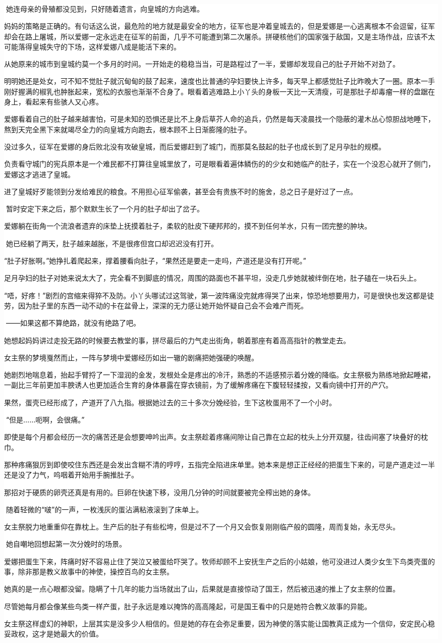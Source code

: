 ​    她连母亲的骨殖都没见到，只好随着遗言，向皇城的方向逃难。

​    妈妈的策略是正确的。有句话这么说，最危险的地方就是最安全的地方，征军也是冲着皇城去的，但是爱娜是一心逃离根本不会逗留，征军却会在路上屠城，所以爱娜一定永远走在征军的前面，几乎不可能遭到第二次屠杀。拼硬核他们的国家强于敌国，又是主场作战，应该不太可能落得皇城失守的下场，这样爱娜八成是能活下来的。

​    从她原来的城市到皇城约莫一个多月的时间。一开始走的稳稳当当，可是路程过了一半，爱娜却发现自己的肚子开始不对劲了。

​    明明她还是处女，可不知不觉肚子就沉甸甸的鼓了起来，速度也比普通的孕妇要快上许多，每天早上都感觉肚子比昨晚大了一圈。原本一手刚好握满的椒乳也肿胀起来，宽松的衣服也渐渐不合身了。眼看着逃难路上小丫头的身板一天比一天清瘦，可是那肚子却毒瘤一样的盘踞在身上，看起来有些骇人又心疼。

​    爱娜看着自己的肚子越来越害怕，可是未知的恐惧还是比不上身后草芥人命的追兵，仍然是每天凌晨找一个隐蔽的灌木丛心惊胆战地睡下，熬到天完全黑下来就竭尽全力的向皇城方向跑去，根本顾不上日渐膨隆的肚子。

​    没过多久，征军在爱娜的身后败北没有攻破皇城，而后爱娜赶到了城门，而那莫名鼓起的肚子也成长到了足月孕肚的规模。

​    负责看守城门的宪兵原本是一个难民都不打算往皇城里放了，可是眼看着遍体鳞伤的的少女和她临产的肚子，实在一个没忍心就开了侧门，爱娜这才逃进了皇城。

​    进了皇城好歹能领到分发给难民的粮食。不用担心征军偷袭，甚至会有贵族不时的施舍，总之日子是好过了一点。

​    暂时安定下来之后，那个默默生长了一个月的肚子却出了岔子。

​    爱娜躺在街角一个流浪者遗弃的床垫上抚摸着肚子，柔软的肚皮下硬邦邦的，摸不到任何羊水，只有一团完整的肿块。

​    她已经躺了两天，肚子越来越胀，不是很疼但宫口却迟迟没有打开。

​    “肚子好胀啊。”她挣扎着爬起来，撑着腰看向肚子，“果然还是要走一走吗，产道还是没有打开呢。”

​    足月孕妇的肚子对她来说太大了，完全看不到脚底的情况，周围的路面也不甚平坦，没走几步她就被绊倒在地，肚子磕在一块石头上。

​    “唔，好疼！”剧烈的宫缩来得猝不及防。小丫头哪试过这驾驶，第一波阵痛没完就疼得哭了出来，惊恐地想要用力，可是很快也发这都是徒劳，因为肚子里的东西一动不动的卡在盆骨上，深深的无力感让她开始怀疑自己会不会难产而死。

​    ——如果这都不算绝路，就没有绝路了吧。

​    她想起妈妈讲过走投无路的时候要去教堂的事，拼尽最后的力气走出街角，朝着那座有着高高指针的教堂走去。

​    女主祭的梦境戛然而止，一阵与梦境中爱娜经历如出一辙的剧痛把她强硬的唤醒。

​    她剧烈地喘息着，抬起手臂捋了一下湿润的金发，发根处全是疼出的冷汗，熟悉的不适感预示着分娩的降临。女主祭极为熟练地掀起睡裙，一副比三年前更加丰腴诱人也更加适合生育的身体暴露在穿衣镜前，为了缓解疼痛在下腹轻轻揉按，又看向镜中打开的产穴。

​    果然，蛋壳已经形成了，产道开了八九指。根据她过去的三十多次分娩经验，生下这枚蛋用不了一个小时。

​    “但是……呃啊，会很痛。”

​    即使是每个月都会经历一次的痛苦还是会想要呻吟出声。女主祭趁着疼痛间隙让自己靠在立起的枕头上分开双腿，往齿间塞了块叠好的枕巾。

​    那种疼痛狠厉到即使咬住东西还是会发出含糊不清的哼哼，五指完全陷进床单里。她本来是想正正经经的把蛋生下来的，可是产道走过一半还是没了力气，呜咽着开始用手腕推肚子。

​    那招对于硬质的卵壳还真是有用的。巨卵在快速下移，没用几分钟的时间就要被完全榨出她的身体。

​    随着轻微的“啵”的一声，一枚浅灰的蛋沾满粘液滚到了床单上。

​    女主祭脱力地重重仰在靠枕上。生产后的肚子有些松垮，但是过不了一个月又会恢复刚刚临产般的圆隆，周而复始，永无尽头。

​    她自嘲地回想起第一次分娩时的场景。

​    爱娜把蛋生下来，阵痛时好不容易止住了哭泣又被蛋给吓哭了。牧师却顾不上安抚生产之后的小姑娘，他可没进过人类少女生下鸟类壳蛋的事，除非那是教义故事中的神使，操控百鸟的女主祭。

​    她真的是一点心眼都没留。隐瞒了十几年的能力当场就出了山，后果就是直接惊动了国王，然后被迅速的推上了女主祭的位置。

​    尽管她每月都会像某些鸟类一样产蛋，肚子永远是难以掩饰的高高隆起，可是国王看中的只是她符合教义故事的异能。

​    女主祭这样虚幻的神职，上层其实是没多少人相信的。但是她的存在会弥足重要，因为神使的落实能让国教真正成为一个信仰，安定民心稳妥政权，这才是她最大的价值。
